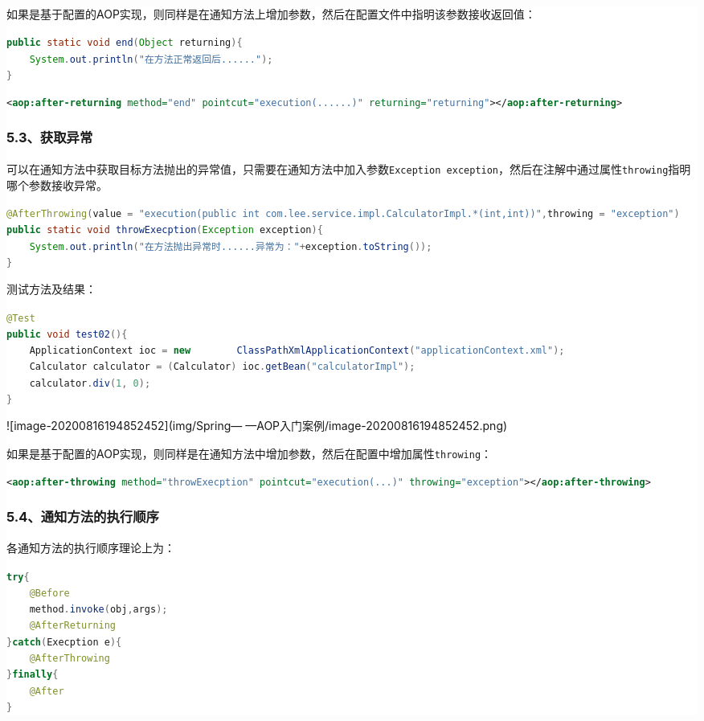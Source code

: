 如果是基于配置的AOP实现，则同样是在通知方法上增加参数，然后在配置文件中指明该参数接收返回值：

```java
public static void end(Object returning){
    System.out.println("在方法正常返回后......");
}
```

```xml
<aop:after-returning method="end" pointcut="execution(......)" returning="returning"></aop:after-returning>
```



### 5.3、获取异常

可以在通知方法中获取目标方法抛出的异常值，只需要在通知方法中加入参数`Exception exception`，然后在注解中通过属性`throwing`指明哪个参数接收异常。

```java
@AfterThrowing(value = "execution(public int com.lee.service.impl.CalculatorImpl.*(int,int))",throwing = "exception")
public static void throwExecption(Exception exception){
    System.out.println("在方法抛出异常时......异常为："+exception.toString());
}
```

测试方法及结果：

```java
@Test
public void test02(){
    ApplicationContext ioc = new 		ClassPathXmlApplicationContext("applicationContext.xml");
    Calculator calculator = (Calculator) ioc.getBean("calculatorImpl");
    calculator.div(1, 0);
}
```

![image-20200816194852452](img/Spring— —AOP入门案例/image-20200816194852452.png)

如果是基于配置的AOP实现，则同样是在通知方法中增加参数，然后在配置中增加属性`throwing`：

```xml
<aop:after-throwing method="throwExecption" pointcut="execution(...)" throwing="exception"></aop:after-throwing>
```



### 5.4、通知方法的执行顺序

各通知方法的执行顺序理论上为：

```java
try{
	@Before
	method.invoke(obj,args);
	@AfterReturning
}catch(Execption e){
	@AfterThrowing
}finally{
	@After
}
```
